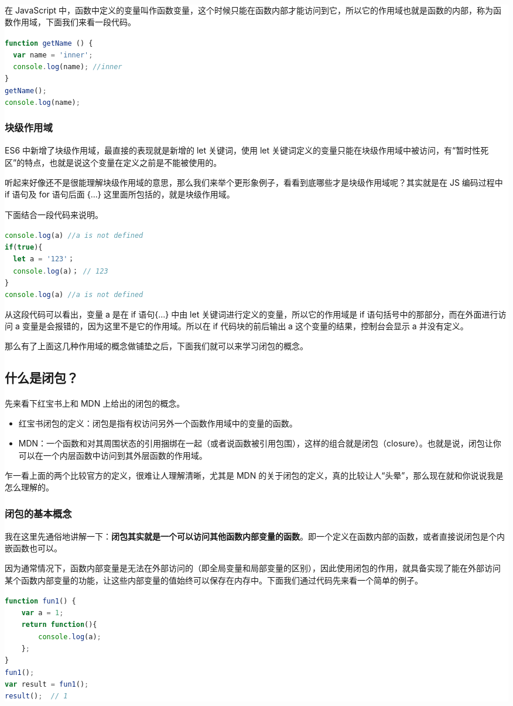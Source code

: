 在 JavaScript 中，函数中定义的变量叫作函数变量，这个时候只能在函数内部才能访问到它，所以它的作用域也就是函数的内部，称为函数作用域，下面我们来看一段代码。

```js
function getName () {
  var name = 'inner';
  console.log(name); //inner
}
getName();
console.log(name);
```

### 块级作用域

ES6 中新增了块级作用域，最直接的表现就是新增的 let 关键词，使用 let 关键词定义的变量只能在块级作用域中被访问，有“暂时性死区”的特点，也就是说这个变量在定义之前是不能被使用的。

听起来好像还不是很能理解块级作用域的意思，那么我们来举个更形象例子，看看到底哪些才是块级作用域呢？其实就是在 JS 编码过程中 if 语句及 for 语句后面 {...} 这里面所包括的，就是块级作用域。

下面结合一段代码来说明。

```js
console.log(a) //a is not defined
if(true){
  let a = '123'；
  console.log(a)； // 123
}
console.log(a) //a is not defined
```

从这段代码可以看出，变量 a 是在 if 语句{...} 中由 let 关键词进行定义的变量，所以它的作用域是 if 语句括号中的那部分，而在外面进行访问 a 变量是会报错的，因为这里不是它的作用域。所以在 if 代码块的前后输出 a 这个变量的结果，控制台会显示 a 并没有定义。

那么有了上面这几种作用域的概念做铺垫之后，下面我们就可以来学习闭包的概念。

## 什么是闭包？

先来看下红宝书上和 MDN 上给出的闭包的概念。

* 红宝书闭包的定义：闭包是指有权访问另外一个函数作用域中的变量的函数。

* MDN：一个函数和对其周围状态的引用捆绑在一起（或者说函数被引用包围），这样的组合就是闭包（closure）。也就是说，闭包让你可以在一个内层函数中访问到其外层函数的作用域。

乍一看上面的两个比较官方的定义，很难让人理解清晰，尤其是 MDN 的关于闭包的定义，真的比较让人“头晕”，那么现在就和你说说我是怎么理解的。

### 闭包的基本概念

我在这里先通俗地讲解一下：**闭包其实就是一个可以访问其他函数内部变量的函数**。即一个定义在函数内部的函数，或者直接说闭包是个内嵌函数也可以。

因为通常情况下，函数内部变量是无法在外部访问的（即全局变量和局部变量的区别），因此使用闭包的作用，就具备实现了能在外部访问某个函数内部变量的功能，让这些内部变量的值始终可以保存在内存中。下面我们通过代码先来看一个简单的例子。

```js
function fun1() {
	var a = 1;
	return function(){
		console.log(a);
	};
}
fun1();
var result = fun1();
result();  // 1

```
